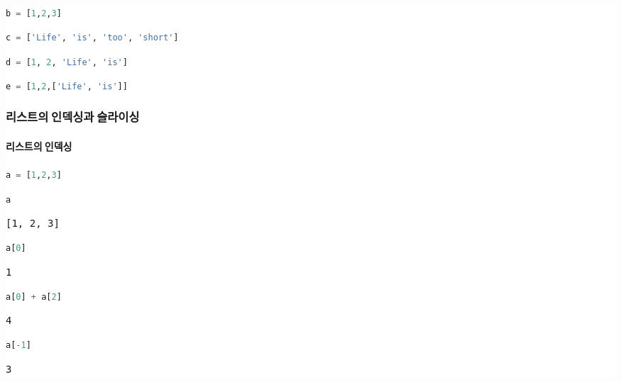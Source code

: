 
```python
b = [1,2,3]
```


```python
c = ['Life', 'is', 'too', 'short']
```


```python
d = [1, 2, 'Life', 'is']
```


```python
e = [1,2,['Life', 'is']]
```

### 리스트의 인덱싱과 슬라이싱


#### 리스트의 인덱싱



```python
a = [1,2,3]
```


```python
a
```

<pre>
[1, 2, 3]
</pre>

```python
a[0]
```

<pre>
1
</pre>

```python
a[0] + a[2]
```

<pre>
4
</pre>

```python
a[-1]
```

<pre>
3
</pre>
